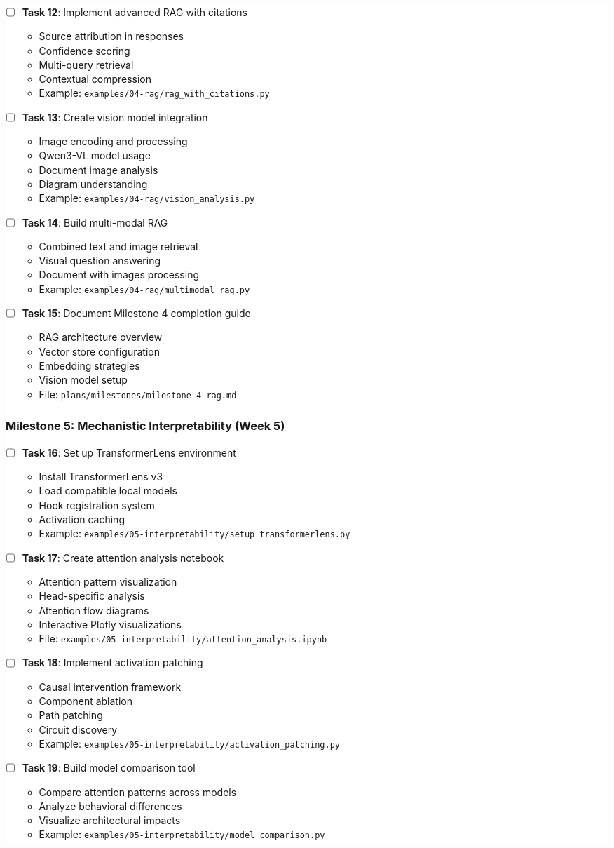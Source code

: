 - [ ] **Task 12**: Implement advanced RAG with citations
  - Source attribution in responses
  - Confidence scoring
  - Multi-query retrieval
  - Contextual compression
  - Example: `examples/04-rag/rag_with_citations.py`

- [ ] **Task 13**: Create vision model integration
  - Image encoding and processing
  - Qwen3-VL model usage
  - Document image analysis
  - Diagram understanding
  - Example: `examples/04-rag/vision_analysis.py`

- [ ] **Task 14**: Build multi-modal RAG
  - Combined text and image retrieval
  - Visual question answering
  - Document with images processing
  - Example: `examples/04-rag/multimodal_rag.py`

- [ ] **Task 15**: Document Milestone 4 completion guide
  - RAG architecture overview
  - Vector store configuration
  - Embedding strategies
  - Vision model setup
  - File: `plans/milestones/milestone-4-rag.md`

### Milestone 5: Mechanistic Interpretability (Week 5)
- [ ] **Task 16**: Set up TransformerLens environment
  - Install TransformerLens v3
  - Load compatible local models
  - Hook registration system
  - Activation caching
  - Example: `examples/05-interpretability/setup_transformerlens.py`

- [ ] **Task 17**: Create attention analysis notebook
  - Attention pattern visualization
  - Head-specific analysis
  - Attention flow diagrams
  - Interactive Plotly visualizations
  - File: `examples/05-interpretability/attention_analysis.ipynb`

- [ ] **Task 18**: Implement activation patching
  - Causal intervention framework
  - Component ablation
  - Path patching
  - Circuit discovery
  - Example: `examples/05-interpretability/activation_patching.py`

- [ ] **Task 19**: Build model comparison tool
  - Compare attention patterns across models
  - Analyze behavioral differences
  - Visualize architectural impacts
  - Example: `examples/05-interpretability/model_comparison.py`
